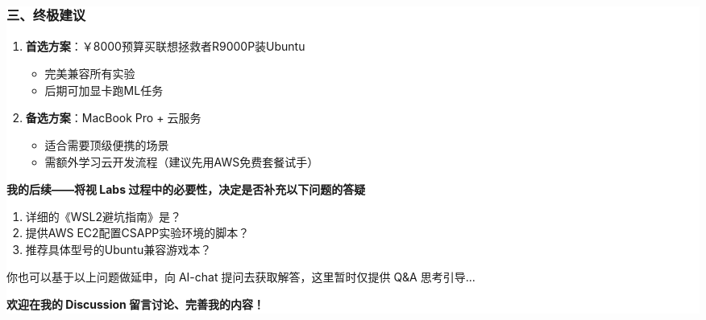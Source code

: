 ### 三、终极建议
1. **首选方案**：￥8000预算买联想拯救者R9000P装Ubuntu
   - 完美兼容所有实验
   - 后期可加显卡跑ML任务

2. **备选方案**：MacBook Pro + 云服务
   - 适合需要顶级便携的场景
   - 需额外学习云开发流程（建议先用AWS免费套餐试手）

**我的后续——将视 Labs 过程中的必要性，决定是否补充以下问题的答疑**

1. 详细的《WSL2避坑指南》是？
2. 提供AWS EC2配置CSAPP实验环境的脚本？
3. 推荐具体型号的Ubuntu兼容游戏本？

你也可以基于以上问题做延申，向 AI-chat 提问去获取解答，这里暂时仅提供 Q&A 思考引导...

**欢迎在我的 Discussion 留言讨论、完善我的内容！** 
